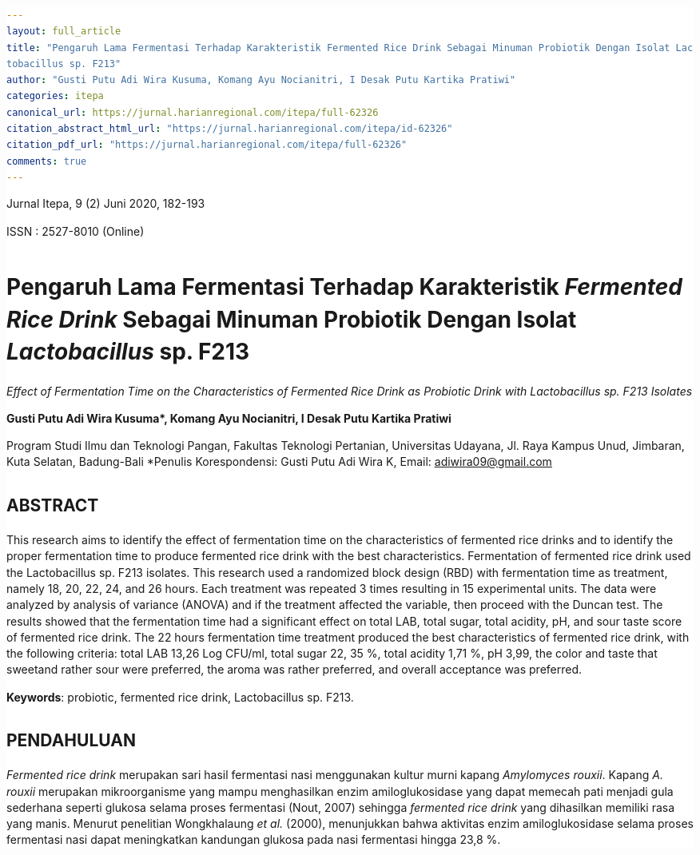 ```yaml
---
layout: full_article
title: "Pengaruh Lama Fermentasi Terhadap Karakteristik Fermented Rice Drink Sebagai Minuman Probiotik Dengan Isolat Lactobacillus sp. F213"
author: "Gusti Putu Adi Wira Kusuma, Komang Ayu Nocianitri, I Desak Putu Kartika Pratiwi"
categories: itepa
canonical_url: https://jurnal.harianregional.com/itepa/full-62326 
citation_abstract_html_url: "https://jurnal.harianregional.com/itepa/id-62326"
citation_pdf_url: "https://jurnal.harianregional.com/itepa/full-62326"  
comments: true
---
```


<p><span class="font2">Jurnal Itepa, 9 (2) Juni 2020, 182-193</span></p>
<p><span class="font2">ISSN : 2527-8010 (Online)</span></p><a name="caption1"></a>
<h1><a name="bookmark0"></a><span class="font4" style="font-weight:bold;"><a name="bookmark1"></a>Pengaruh Lama Fermentasi Terhadap Karakteristik </span><span class="font4" style="font-weight:bold;font-style:italic;">Fermented Rice Drink</span><span class="font4" style="font-weight:bold;"> Sebagai Minuman Probiotik Dengan Isolat </span><span class="font4" style="font-weight:bold;font-style:italic;">Lactobacillus</span><span class="font4" style="font-weight:bold;"> sp. F213</span></h1>
<p><span class="font3" style="font-style:italic;">Effect of Fermentation Time on the Characteristics of Fermented Rice Drink as Probiotic Drink with Lactobacillus sp. F213 Isolates</span></p>
<p><span class="font3" style="font-weight:bold;">Gusti Putu Adi Wira Kusuma</span><span class="font1" style="font-weight:bold;">*</span><span class="font3" style="font-weight:bold;">, Komang Ayu Nocianitri, I Desak Putu Kartika Pratiwi</span></p>
<p><span class="font2">Program Studi Ilmu dan Teknologi Pangan, Fakultas Teknologi Pertanian, Universitas Udayana, Jl. Raya Kampus Unud, Jimbaran, Kuta Selatan, Badung-Bali *Penulis Korespondensi: Gusti Putu Adi Wira K, Email: </span><a href="mailto:adiwira09@gmail.com"><span class="font2" style="text-decoration:underline;">adiwira09@gmail.com</span></a></p>
<h2><a name="bookmark2"></a><span class="font2" style="font-weight:bold;"><a name="bookmark3"></a>ABSTRACT</span></h2>
<p><span class="font2">This research aims to identify the effect of fermentation time on the characteristics of fermented rice drinks and to identify the proper fermentation time to produce fermented rice drink with the best characteristics. Fermentation of fermented rice drink used the Lactobacillus sp. F213 isolates. This research used a randomized block design (RBD) with fermentation time as treatment, namely 18, 20, 22, 24, and 26 hours. Each treatment was repeated 3 times resulting in 15 experimental units. The data were analyzed by analysis of variance (ANOVA) and if the treatment affected the variable, then proceed with the Duncan test. The results showed that the fermentation time had a significant effect on total LAB, total sugar, total acidity, pH, and sour taste score of fermented rice drink. The 22 hours fermentation time treatment produced the best characteristics of fermented rice drink, with the following criteria: total LAB 13,26 Log CFU/ml, total sugar 22, 35 %, total acidity 1,71 %, pH 3,99, the color and taste that sweetand rather sour were preferred, the aroma was rather preferred, and overall acceptance was preferred.</span></p>
<p><span class="font2" style="font-weight:bold;">Keywords</span><span class="font2">: probiotic, fermented rice drink, Lactobacillus sp. F213.</span></p>
<h2><a name="bookmark4"></a><span class="font2" style="font-weight:bold;"><a name="bookmark5"></a>PENDAHULUAN</span></h2>
<p><span class="font2" style="font-style:italic;">Fermented rice drink</span><span class="font2"> merupakan sari hasil fermentasi nasi menggunakan kultur murni kapang </span><span class="font2" style="font-style:italic;">Amylomyces rouxii</span><span class="font2">. Kapang </span><span class="font2" style="font-style:italic;">A. rouxii</span><span class="font2"> merupakan mikroorganisme yang mampu menghasilkan enzim amiloglukosidase yang dapat memecah pati menjadi gula sederhana seperti glukosa selama proses fermentasi (Nout, 2007) sehingga </span><span class="font2" style="font-style:italic;">fermented rice drink</span><span class="font2"> yang dihasilkan memiliki rasa yang manis. Menurut penelitian Wongkhalaung </span><span class="font2" style="font-style:italic;">et al.</span><span class="font2"> (2000), menunjukkan bahwa aktivitas enzim amiloglukosidase selama proses fermentasi nasi dapat meningkatkan kandungan glukosa pada nasi fermentasi hingga 23,8 %.</span></p>